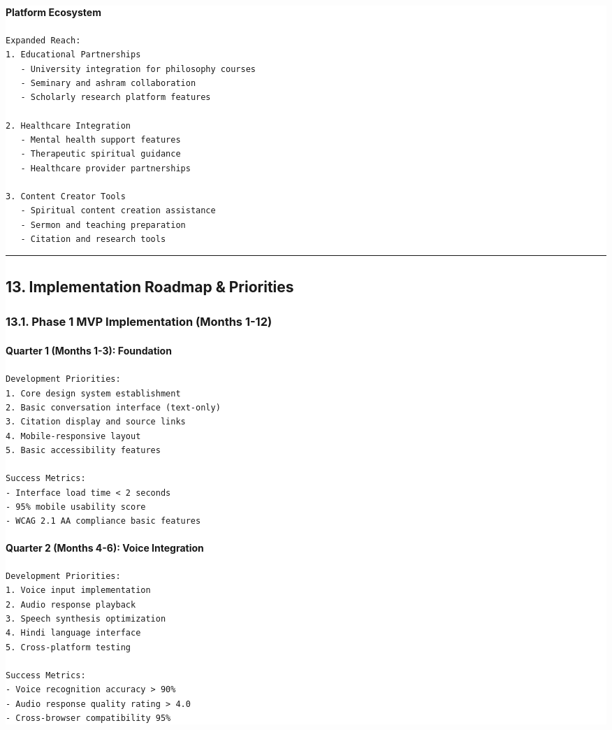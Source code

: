 #### Platform Ecosystem
```
Expanded Reach:
1. Educational Partnerships
   - University integration for philosophy courses
   - Seminary and ashram collaboration
   - Scholarly research platform features

2. Healthcare Integration
   - Mental health support features
   - Therapeutic spiritual guidance
   - Healthcare provider partnerships

3. Content Creator Tools
   - Spiritual content creation assistance
   - Sermon and teaching preparation
   - Citation and research tools
```

---

## 13. Implementation Roadmap & Priorities

### 13.1. Phase 1 MVP Implementation (Months 1-12)

#### Quarter 1 (Months 1-3): Foundation
```
Development Priorities:
1. Core design system establishment
2. Basic conversation interface (text-only)
3. Citation display and source links
4. Mobile-responsive layout
5. Basic accessibility features

Success Metrics:
- Interface load time < 2 seconds
- 95% mobile usability score
- WCAG 2.1 AA compliance basic features
```

#### Quarter 2 (Months 4-6): Voice Integration
```
Development Priorities:
1. Voice input implementation
2. Audio response playback
3. Speech synthesis optimization
4. Hindi language interface
5. Cross-platform testing

Success Metrics:
- Voice recognition accuracy > 90%
- Audio response quality rating > 4.0
- Cross-browser compatibility 95%
```
